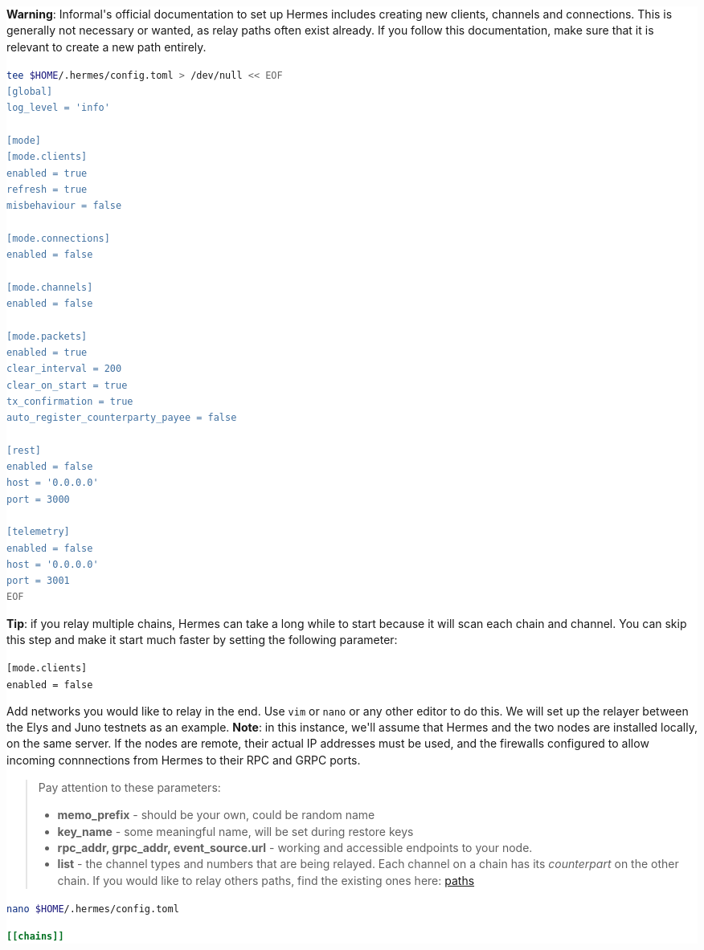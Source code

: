 **Warning**: Informal's official documentation to set up Hermes includes creating new clients, channels and connections. This is generally not necessary or wanted, as relay paths often exist already. If you follow this documentation, make sure that it is relevant to create a new path entirely. 

```bash
tee $HOME/.hermes/config.toml > /dev/null << EOF
[global]
log_level = 'info'

[mode]
[mode.clients]
enabled = true
refresh = true
misbehaviour = false

[mode.connections]
enabled = false

[mode.channels]
enabled = false

[mode.packets]
enabled = true
clear_interval = 200
clear_on_start = true
tx_confirmation = true
auto_register_counterparty_payee = false

[rest]
enabled = false
host = '0.0.0.0'
port = 3000

[telemetry]
enabled = false
host = '0.0.0.0'
port = 3001
EOF
```
**Tip**: if you relay multiple chains, Hermes can take a long while to start because it will scan each chain and channel. You can skip this step and make it start much faster by setting the following parameter:
```
[mode.clients]
enabled = false
```

Add networks you would like to relay in the end. Use `vim` or `nano` or any other editor to do this.
We will set up the relayer between the Elys and Juno testnets as an example. **Note**: in this instance, we'll assume that Hermes and the two nodes are installed locally, on the same server. If the nodes are remote, their actual IP addresses must be used, and the firewalls configured to allow incoming connnections from Hermes to their RPC and GRPC ports.
> Pay attention to these parameters:
> - **memo_prefix** - should be your own, could be random name
> - **key_name** - some meaningful name, will be set during restore keys
> - **rpc_addr, grpc_addr, event_source.url** - working and accessible endpoints to your node.
> - **list** - the channel types and numbers that are being relayed. Each channel on a chain has its _counterpart_ on the other chain. If you would like to relay others paths, find the existing ones here: [paths](https://docs.google.com/spreadsheets/u/3/d/1CuDdV2Rf-ph0HQ5ViUyNY_Z-ix-Rarcd1i4PJKhCuLw/htmlview)
```bash
nano $HOME/.hermes/config.toml
```
```toml
[[chains]]
```